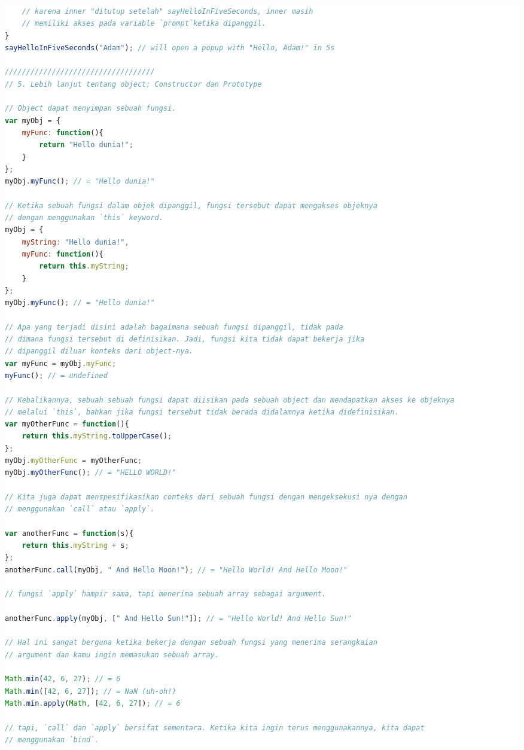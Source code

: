 ```js
    // karena inner "ditutup setelah" sayHelloInFiveSeconds, inner masih
    // memiliki akses pada variable `prompt`ketika dipanggil.
}
sayHelloInFiveSeconds("Adam"); // will open a popup with "Hello, Adam!" in 5s

///////////////////////////////////
// 5. Lebih lanjut tentang object; Constructor dan Prototype

// Object dapat menyimpan sebuah fungsi.
var myObj = {
    myFunc: function(){
        return "Hello dunia!";
    }
};
myObj.myFunc(); // = "Hello dunia!"

// Ketika sebuah fungsi dalam objek dipanggil, fungsi tersebut dapat mengakses objeknya
// dengan menggunakan `this` keyword.
myObj = {
    myString: "Hello dunia!",
    myFunc: function(){
        return this.myString;
    }
};
myObj.myFunc(); // = "Hello dunia!"

// Apa yang terjadi disini adalah bagaimana sebuah fungsi dipanggil, tidak pada 
// dimana fungsi tersebut di definisikan. Jadi, fungsi kita tidak dapat bekerja jika
// dipanggil diluar konteks dari object-nya.
var myFunc = myObj.myFunc;
myFunc(); // = undefined

// Kebalikannya, sebuah sebuah fungsi dapat diisikan pada sebuah object dan mendapatkan akses ke objeknya
// melalui `this`, bahkan jika fungsi tersebut tidak berada didalamnya ketika didefinisikan.
var myOtherFunc = function(){
    return this.myString.toUpperCase();
};
myObj.myOtherFunc = myOtherFunc;
myObj.myOtherFunc(); // = "HELLO WORLD!"

// Kita juga dapat menspesifikasikan conteks dari sebuah fungsi dengan mengeksekusi nya dengan
// menggunakan `call` atau `apply`.

var anotherFunc = function(s){
    return this.myString + s;
};
anotherFunc.call(myObj, " And Hello Moon!"); // = "Hello World! And Hello Moon!"

// fungsi `apply` hampir sama, tapi menerima sebuah array sebagai argument.

anotherFunc.apply(myObj, [" And Hello Sun!"]); // = "Hello World! And Hello Sun!"

// Hal ini sangat berguna ketika bekerja dengan sebuah fungsi yang menerima serangkaian 
// argument dan kamu ingin memasukan sebuah array.

Math.min(42, 6, 27); // = 6
Math.min([42, 6, 27]); // = NaN (uh-oh!)
Math.min.apply(Math, [42, 6, 27]); // = 6

// tapi, `call` dan `apply` bersifat sementara. Ketika kita ingin terus menggunakannya, kita dapat
// menggunakan `bind`.

```

[1]: https://developer.mozilla.org/en-US/docs/Web/JavaScript
[2]: https://developer.mozilla.org/en-US/docs/Web/JavaScript/A_re-introduction_to_JavaScript
[3]: https://developer.mozilla.org/en-US/docs/Using_the_W3C_DOM_Level_1_Core
[4]: http://www.learneroo.com/modules/64/nodes/350
[5]: http://bonsaiden.github.io/JavaScript-Garden/
[6]: http://www.amazon.com/gp/product/0596805527/
[7]: https://developer.mozilla.org/en-US/docs/Web/JavaScript/A_re-introduction_to_JavaScript
[8]: http://eloquentjavascript.net/
[9]: http://watchandcode.com/courses/eloquent-javascript-the-annotated-version
[10]: http://jstherightway.org/
[11]: https://javascript.info/